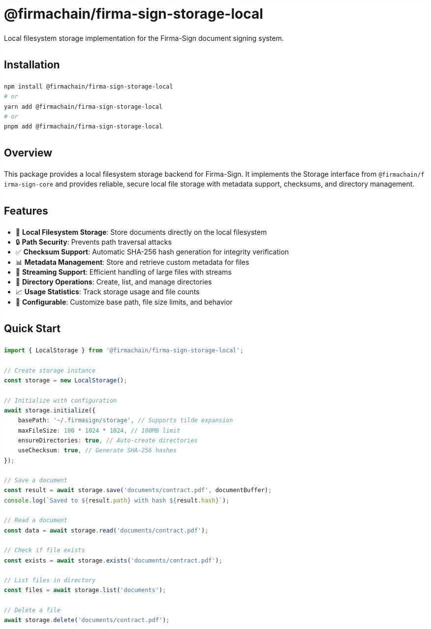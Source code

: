 # @firmachain/firma-sign-storage-local

Local filesystem storage implementation for the Firma-Sign document signing system.

## Installation

```bash
npm install @firmachain/firma-sign-storage-local
# or
yarn add @firmachain/firma-sign-storage-local
# or
pnpm add @firmachain/firma-sign-storage-local
```

## Overview

This package provides a local filesystem storage backend for Firma-Sign. It implements the Storage interface from `@firmachain/firma-sign-core` and provides reliable, secure local file storage with metadata support, checksums, and directory management.

## Features

- 📁 **Local Filesystem Storage**: Store documents directly on the local filesystem
- 🔒 **Path Security**: Prevents path traversal attacks
- ✅ **Checksum Support**: Automatic SHA-256 hash generation for integrity verification
- 📊 **Metadata Management**: Store and retrieve custom metadata for files
- 🌊 **Streaming Support**: Efficient handling of large files with streams
- 📂 **Directory Operations**: Create, list, and manage directories
- 📈 **Usage Statistics**: Track storage usage and file counts
- 🔧 **Configurable**: Customize base path, file size limits, and behavior

## Quick Start

```typescript
import { LocalStorage } from '@firmachain/firma-sign-storage-local';

// Create storage instance
const storage = new LocalStorage();

// Initialize with configuration
await storage.initialize({
	basePath: '~/.firmasign/storage', // Supports tilde expansion
	maxFileSize: 100 * 1024 * 1024, // 100MB limit
	ensureDirectories: true, // Auto-create directories
	useChecksum: true, // Generate SHA-256 hashes
});

// Save a document
const result = await storage.save('documents/contract.pdf', documentBuffer);
console.log(`Saved to ${result.path} with hash ${result.hash}`);

// Read a document
const data = await storage.read('documents/contract.pdf');

// Check if file exists
const exists = await storage.exists('documents/contract.pdf');

// List files in directory
const files = await storage.list('documents');

// Delete a file
await storage.delete('documents/contract.pdf');
```